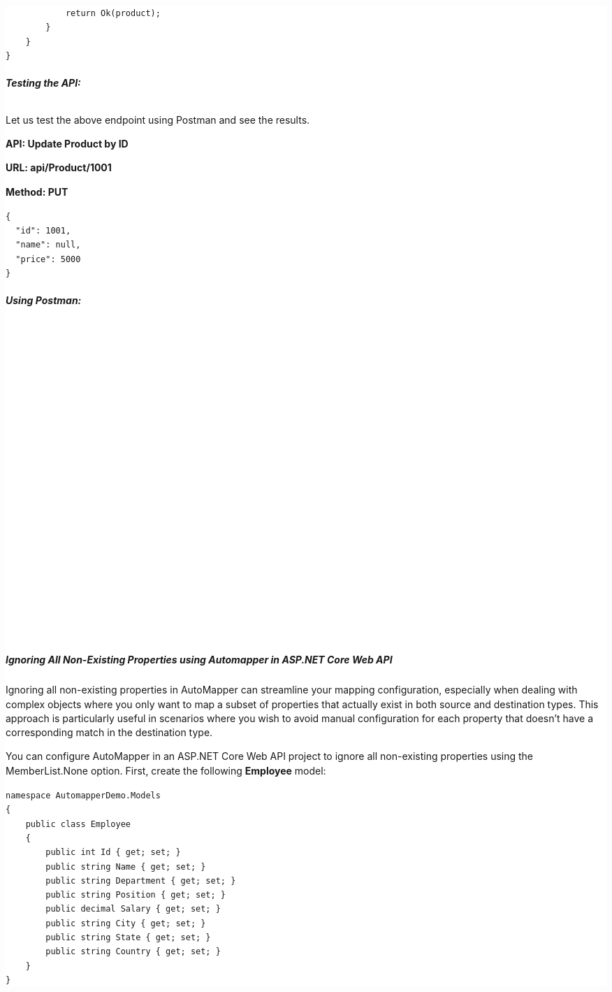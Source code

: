 ```
            return Ok(product);
        }
    }
}
```

###### **Testing the API:**

Let us test the above endpoint using Postman and see the results.

**API: Update Product by ID**

**URL: api/Product/1001**

**Method: PUT**

```
{
  "id": 1001,
  "name": null,
  "price": 5000
}
```

###### **Using Postman:**

**![](data:image/svg+xml,%3Csvg%20xmlns=%22http://www.w3.org/2000/svg%22%20width=%221032%22%20height=%22523%22%3E%3C/svg%3E)**

##### **Ignoring All Non-Existing Properties using Automapper in ASP.NET Core Web API**

Ignoring all non-existing properties in AutoMapper can streamline your mapping configuration, especially when dealing with complex objects where you only want to map a subset of properties that actually exist in both source and destination types. This approach is particularly useful in scenarios where you wish to avoid manual configuration for each property that doesn’t have a corresponding match in the destination type.

You can configure AutoMapper in an ASP.NET Core Web API project to ignore all non-existing properties using the MemberList.None option. First, create the following **Employee** model:

```
namespace AutomapperDemo.Models
{
    public class Employee
    {
        public int Id { get; set; }
        public string Name { get; set; }
        public string Department { get; set; }
        public string Position { get; set; }
        public decimal Salary { get; set; }
        public string City { get; set; }
        public string State { get; set; }
        public string Country { get; set; }
    }
}
```
